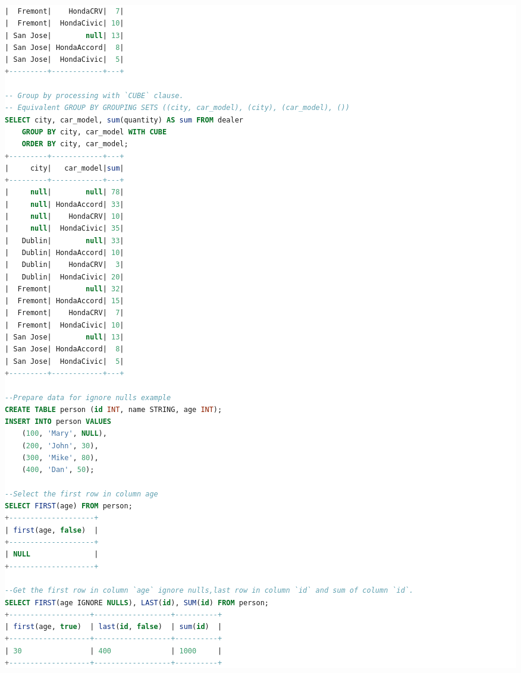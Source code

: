 ```sql
|  Fremont|    HondaCRV|  7|
|  Fremont|  HondaCivic| 10|
| San Jose|        null| 13|
| San Jose| HondaAccord|  8|
| San Jose|  HondaCivic|  5|
+---------+------------+---+

-- Group by processing with `CUBE` clause.
-- Equivalent GROUP BY GROUPING SETS ((city, car_model), (city), (car_model), ())
SELECT city, car_model, sum(quantity) AS sum FROM dealer
    GROUP BY city, car_model WITH CUBE
    ORDER BY city, car_model;
+---------+------------+---+
|     city|   car_model|sum|
+---------+------------+---+
|     null|        null| 78|
|     null| HondaAccord| 33|
|     null|    HondaCRV| 10|
|     null|  HondaCivic| 35|
|   Dublin|        null| 33|
|   Dublin| HondaAccord| 10|
|   Dublin|    HondaCRV|  3|
|   Dublin|  HondaCivic| 20|
|  Fremont|        null| 32|
|  Fremont| HondaAccord| 15|
|  Fremont|    HondaCRV|  7|
|  Fremont|  HondaCivic| 10|
| San Jose|        null| 13|
| San Jose| HondaAccord|  8|
| San Jose|  HondaCivic|  5|
+---------+------------+---+

--Prepare data for ignore nulls example
CREATE TABLE person (id INT, name STRING, age INT);
INSERT INTO person VALUES
    (100, 'Mary', NULL),
    (200, 'John', 30),
    (300, 'Mike', 80),
    (400, 'Dan', 50);

--Select the first row in column age
SELECT FIRST(age) FROM person;
+--------------------+
| first(age, false)  |
+--------------------+
| NULL               |
+--------------------+

--Get the first row in column `age` ignore nulls,last row in column `id` and sum of column `id`.
SELECT FIRST(age IGNORE NULLS), LAST(id), SUM(id) FROM person;
+-------------------+------------------+----------+
| first(age, true)  | last(id, false)  | sum(id)  |
+-------------------+------------------+----------+
| 30                | 400              | 1000     |
+-------------------+------------------+----------+
```

